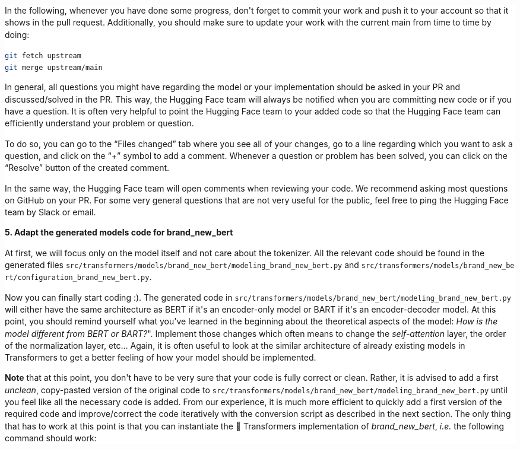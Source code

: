 In the following, whenever you have done some progress, don't forget to commit your work and push it to your account so
that it shows in the pull request. Additionally, you should make sure to update your work with the current main from
time to time by doing:

```bash
git fetch upstream
git merge upstream/main
```

In general, all questions you might have regarding the model or your implementation should be asked in your PR and
discussed/solved in the PR. This way, the Hugging Face team will always be notified when you are committing new code or
if you have a question. It is often very helpful to point the Hugging Face team to your added code so that the Hugging
Face team can efficiently understand your problem or question.

To do so, you can go to the “Files changed” tab where you see all of your changes, go to a line regarding which you
want to ask a question, and click on the “+” symbol to add a comment. Whenever a question or problem has been solved,
you can click on the “Resolve” button of the created comment.

In the same way, the Hugging Face team will open comments when reviewing your code. We recommend asking most questions
on GitHub on your PR. For some very general questions that are not very useful for the public, feel free to ping the
Hugging Face team by Slack or email.

**5. Adapt the generated models code for brand_new_bert**

At first, we will focus only on the model itself and not care about the tokenizer. All the relevant code should be
found in the generated files `src/transformers/models/brand_new_bert/modeling_brand_new_bert.py` and
`src/transformers/models/brand_new_bert/configuration_brand_new_bert.py`.

Now you can finally start coding :). The generated code in
`src/transformers/models/brand_new_bert/modeling_brand_new_bert.py` will either have the same architecture as BERT if
it's an encoder-only model or BART if it's an encoder-decoder model. At this point, you should remind yourself what
you've learned in the beginning about the theoretical aspects of the model: *How is the model different from BERT or
BART?*". Implement those changes which often means to change the *self-attention* layer, the order of the normalization
layer, etc… Again, it is often useful to look at the similar architecture of already existing models in Transformers to
get a better feeling of how your model should be implemented.

**Note** that at this point, you don't have to be very sure that your code is fully correct or clean. Rather, it is
advised to add a first *unclean*, copy-pasted version of the original code to
`src/transformers/models/brand_new_bert/modeling_brand_new_bert.py` until you feel like all the necessary code is
added. From our experience, it is much more efficient to quickly add a first version of the required code and
improve/correct the code iteratively with the conversion script as described in the next section. The only thing that
has to work at this point is that you can instantiate the 🤗 Transformers implementation of *brand_new_bert*, *i.e.* the
following command should work:
